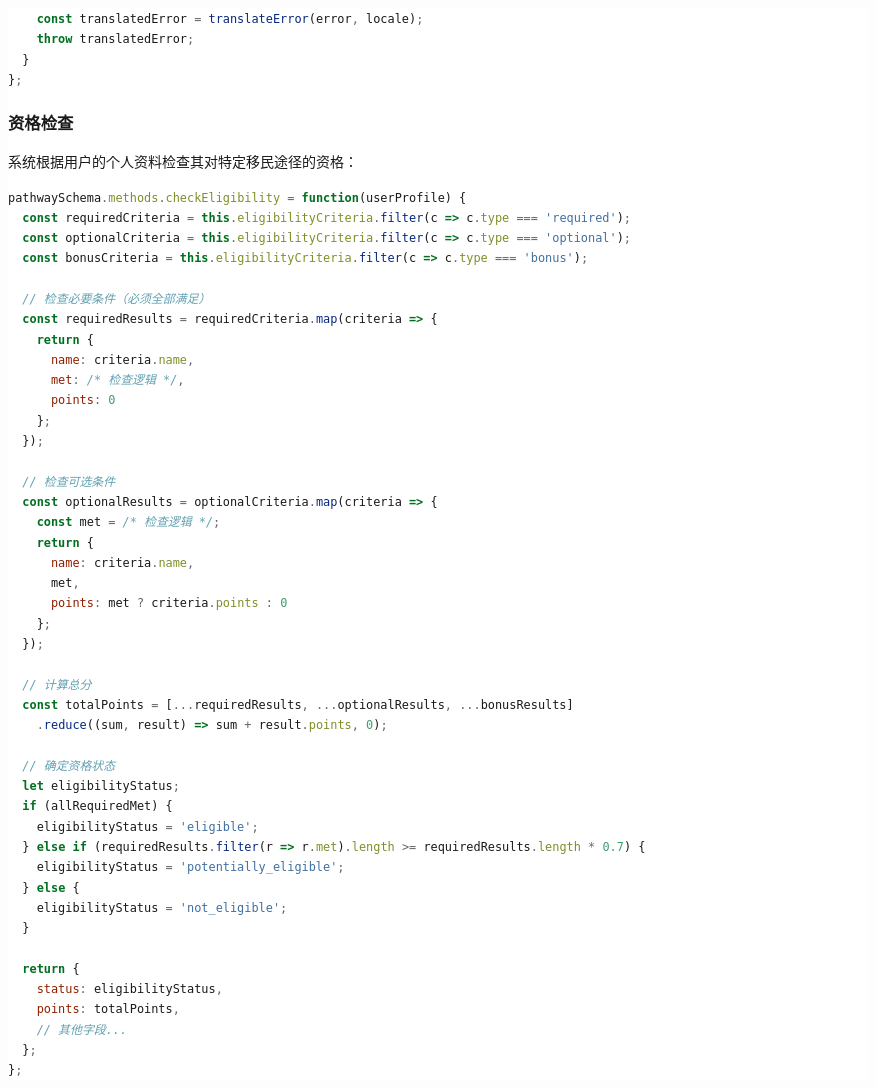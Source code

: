 ```javascript
    const translatedError = translateError(error, locale);
    throw translatedError;
  }
};
```

### 资格检查

系统根据用户的个人资料检查其对特定移民途径的资格：

```javascript
pathwaySchema.methods.checkEligibility = function(userProfile) {
  const requiredCriteria = this.eligibilityCriteria.filter(c => c.type === 'required');
  const optionalCriteria = this.eligibilityCriteria.filter(c => c.type === 'optional');
  const bonusCriteria = this.eligibilityCriteria.filter(c => c.type === 'bonus');
  
  // 检查必要条件（必须全部满足）
  const requiredResults = requiredCriteria.map(criteria => {
    return {
      name: criteria.name,
      met: /* 检查逻辑 */,
      points: 0
    };
  });
  
  // 检查可选条件
  const optionalResults = optionalCriteria.map(criteria => {
    const met = /* 检查逻辑 */;
    return {
      name: criteria.name,
      met,
      points: met ? criteria.points : 0
    };
  });
  
  // 计算总分
  const totalPoints = [...requiredResults, ...optionalResults, ...bonusResults]
    .reduce((sum, result) => sum + result.points, 0);
  
  // 确定资格状态
  let eligibilityStatus;
  if (allRequiredMet) {
    eligibilityStatus = 'eligible';
  } else if (requiredResults.filter(r => r.met).length >= requiredResults.length * 0.7) {
    eligibilityStatus = 'potentially_eligible';
  } else {
    eligibilityStatus = 'not_eligible';
  }
  
  return {
    status: eligibilityStatus,
    points: totalPoints,
    // 其他字段...
  };
};
```
